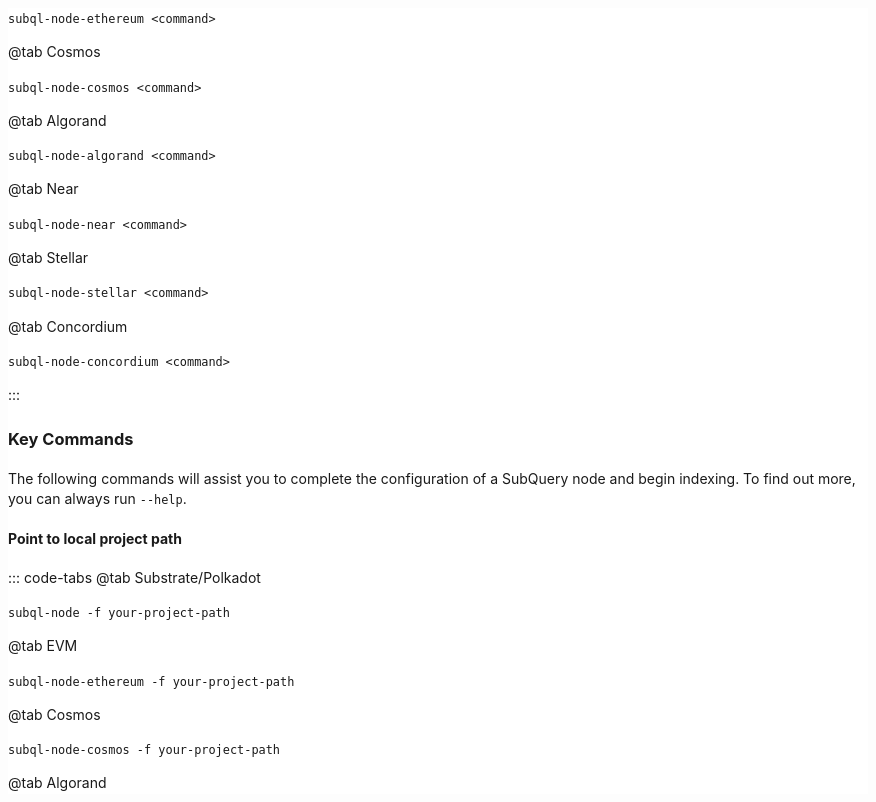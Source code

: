 ```shell
subql-node-ethereum <command>
```

@tab Cosmos

```shell
subql-node-cosmos <command>
```

@tab Algorand

```shell
subql-node-algorand <command>
```

@tab Near

```shell
subql-node-near <command>
```

@tab Stellar

```shell
subql-node-stellar <command>
```

@tab Concordium

```shell
subql-node-concordium <command>
```

:::

### Key Commands

The following commands will assist you to complete the configuration of a SubQuery node and begin indexing. To find out more, you can always run `--help`.

#### Point to local project path

::: code-tabs @tab Substrate/Polkadot

```shell
subql-node -f your-project-path
```

@tab EVM

```shell
subql-node-ethereum -f your-project-path
```

@tab Cosmos

```shell
subql-node-cosmos -f your-project-path
```

@tab Algorand
